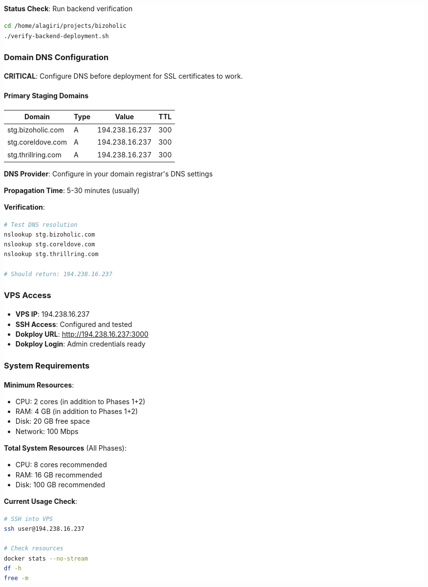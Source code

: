 **Status Check**: Run backend verification
```bash
cd /home/alagiri/projects/bizoholic
./verify-backend-deployment.sh
```

### Domain DNS Configuration

**CRITICAL**: Configure DNS before deployment for SSL certificates to work.

#### Primary Staging Domains

| Domain | Type | Value | TTL |
|--------|------|-------|-----|
| stg.bizoholic.com | A | 194.238.16.237 | 300 |
| stg.coreldove.com | A | 194.238.16.237 | 300 |
| stg.thrillring.com | A | 194.238.16.237 | 300 |

**DNS Provider**: Configure in your domain registrar's DNS settings

**Propagation Time**: 5-30 minutes (usually)

**Verification**:
```bash
# Test DNS resolution
nslookup stg.bizoholic.com
nslookup stg.coreldove.com
nslookup stg.thrillring.com

# Should return: 194.238.16.237
```

### VPS Access

- **VPS IP**: 194.238.16.237
- **SSH Access**: Configured and tested
- **Dokploy URL**: http://194.238.16.237:3000
- **Dokploy Login**: Admin credentials ready

### System Requirements

**Minimum Resources**:
- CPU: 2 cores (in addition to Phases 1+2)
- RAM: 4 GB (in addition to Phases 1+2)
- Disk: 20 GB free space
- Network: 100 Mbps

**Total System Resources** (All Phases):
- CPU: 8 cores recommended
- RAM: 16 GB recommended
- Disk: 100 GB recommended

**Current Usage Check**:
```bash
# SSH into VPS
ssh user@194.238.16.237

# Check resources
docker stats --no-stream
df -h
free -m
```
